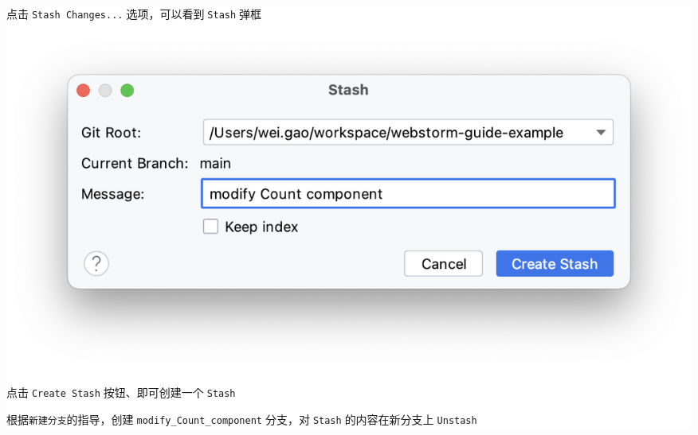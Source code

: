 点击 `Stash Changes...` 选项，可以看到 `Stash` 弹框

![git stash03](./images/git/stash_03.png)

点击 `Create Stash` 按钮、即可创建一个 `Stash`

根据`新建分支`的指导，创建 `modify_Count_component` 分支，对 `Stash` 的内容在新分支上 `Unstash`
